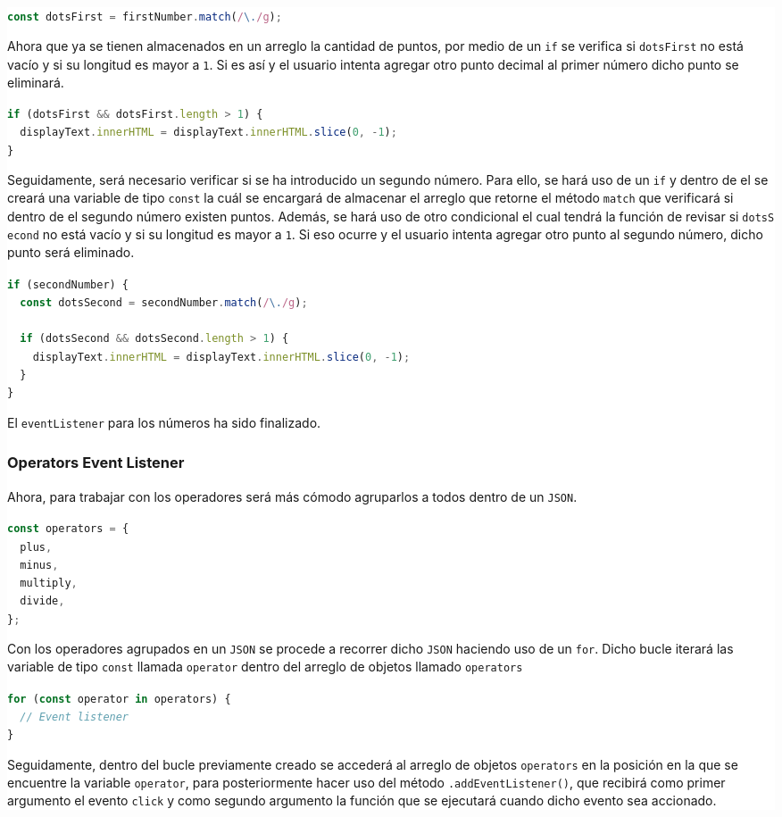 ```js
const dotsFirst = firstNumber.match(/\./g);
```

Ahora que ya se tienen almacenados en un arreglo la cantidad de puntos, por medio de un `if` se verifica si `dotsFirst` no está vacío y si su longitud es mayor a `1`. Si es así y el usuario intenta agregar otro punto decimal al primer número dicho punto se eliminará.

```js
if (dotsFirst && dotsFirst.length > 1) {
  displayText.innerHTML = displayText.innerHTML.slice(0, -1);
}
```

Seguidamente, será necesario verificar si se ha introducido un segundo número. Para ello, se hará uso de un `if` y dentro de el se creará una variable de tipo `const` la cuál se encargará de almacenar el arreglo que retorne el método `match` que verificará si dentro de el segundo número existen puntos. Además, se hará uso de otro condicional el cual tendrá la función de revisar si `dotsSecond` no está vacío y si su longitud es mayor a `1`. Si eso ocurre y el usuario intenta agregar otro punto al segundo número, dicho punto será eliminado.

```js
if (secondNumber) {
  const dotsSecond = secondNumber.match(/\./g);

  if (dotsSecond && dotsSecond.length > 1) {
    displayText.innerHTML = displayText.innerHTML.slice(0, -1);
  }
}
```

El `eventListener` para los números ha sido finalizado.

### Operators Event Listener

Ahora, para trabajar con los operadores será más cómodo agruparlos a todos dentro de un `JSON`.

```js
const operators = {
  plus,
  minus,
  multiply,
  divide,
};
```

Con los operadores agrupados en un `JSON` se procede a recorrer dicho `JSON` haciendo uso de un `for`. Dicho bucle iterará las variable de tipo `const` llamada `operator` dentro del arreglo de objetos llamado `operators`

```js
for (const operator in operators) {
  // Event listener
}
```

Seguidamente, dentro del bucle previamente creado se accederá al arreglo de objetos `operators` en la posición en la que se encuentre la variable `operator`, para posteriormente hacer uso del método `.addEventListener()`, que recibirá como primer argumento el evento `click` y como segundo argumento la función que se ejecutará cuando dicho evento sea accionado.
